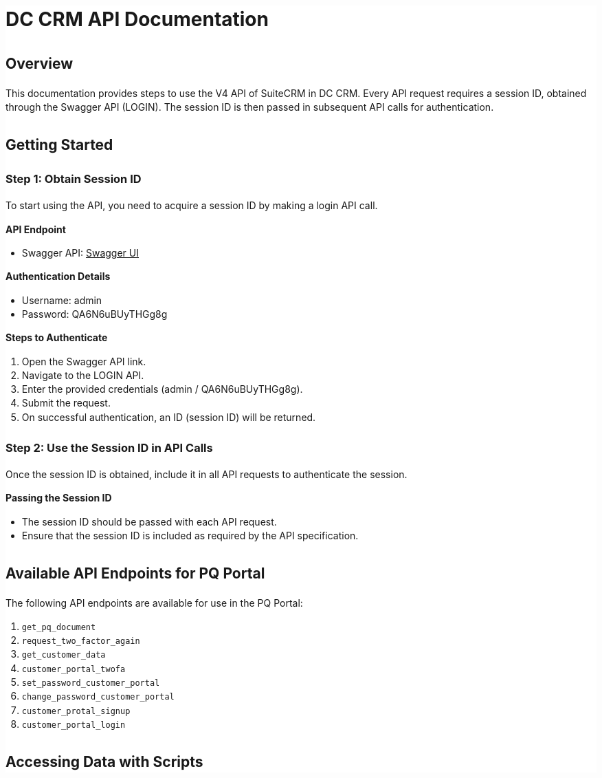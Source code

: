 # DC CRM API Documentation

## Overview

This documentation provides steps to use the V4 API of SuiteCRM in DC CRM. Every API request requires a session ID, obtained through the Swagger API (LOGIN). The session ID is then passed in subsequent API calls for authentication.

## Getting Started

### Step 1: Obtain Session ID

To start using the API, you need to acquire a session ID by making a login API call.

**API Endpoint**
- Swagger API: [Swagger UI](https://your-suitecrm-instance/swagger)

**Authentication Details**
- Username: admin
- Password: QA6N6uBUyTHGg8g

**Steps to Authenticate**
1. Open the Swagger API link.
2. Navigate to the LOGIN API.
3. Enter the provided credentials (admin / QA6N6uBUyTHGg8g).
4. Submit the request.
5. On successful authentication, an ID (session ID) will be returned.

### Step 2: Use the Session ID in API Calls

Once the session ID is obtained, include it in all API requests to authenticate the session.

**Passing the Session ID**
- The session ID should be passed with each API request.
- Ensure that the session ID is included as required by the API specification.

## Available API Endpoints for PQ Portal

The following API endpoints are available for use in the PQ Portal:

1. `get_pq_document`
2. `request_two_factor_again`
3. `get_customer_data`
4. `customer_portal_twofa`
5. `set_password_customer_portal`
6. `change_password_customer_portal`
7. `customer_protal_signup`
8. `customer_portal_login`

## Accessing Data with Scripts
